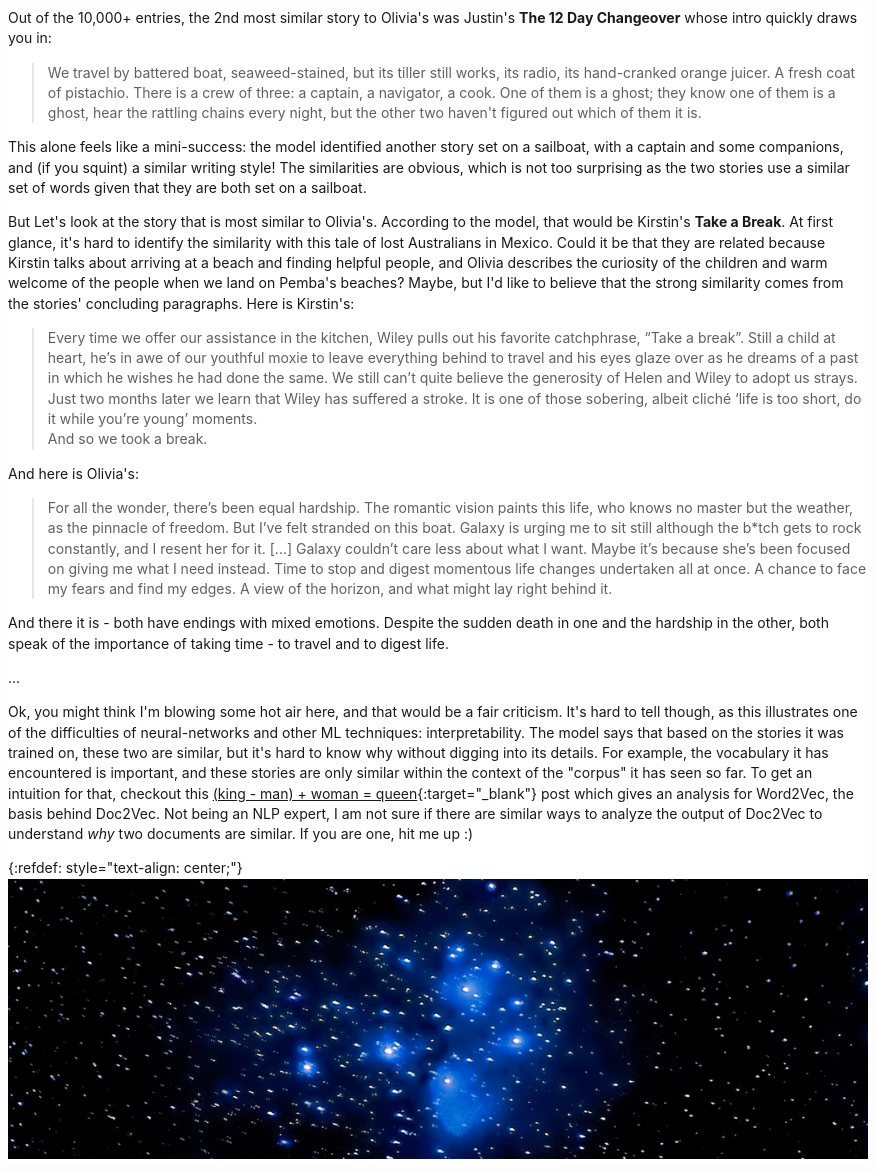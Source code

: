 Out of the 10,000+ entries, the 2nd most similar story to Olivia's was Justin's **The 12 Day Changeover** whose intro quickly draws you in:
> We travel by battered boat, seaweed-stained, but its tiller still works, its radio, its hand-cranked orange juicer. A fresh coat of pistachio. There is a crew of three: a captain, a navigator, a cook. One of them is a ghost; they know one of them is a ghost, hear the rattling chains every night, but the other two haven't figured out which of them it is.

This alone feels like a mini-success: the model identified another story set on a sailboat, with a captain and some companions, and (if you squint) a similar writing style! The similarities are obvious, which is not too surprising as the two stories use a similar set of words given that they are both set on a sailboat. 

But Let's look at the story that is most similar to Olivia's. According to the model, that would be Kirstin's **Take a Break**. At first glance, it's hard to identify the similarity with this tale of lost Australians in Mexico. Could it be that they are related because Kirstin talks about arriving at a beach and finding helpful people, and Olivia describes the curiosity of the children and warm welcome of the people when we land on Pemba's beaches? Maybe, but I'd like to believe that the strong similarity comes from the stories' concluding paragraphs. Here is Kirstin's:

>  Every time we offer our assistance in the kitchen, Wiley pulls out his favorite catchphrase, “Take a break”. Still a child at heart, he’s in awe of our youthful moxie to leave everything behind to travel and his eyes glaze over as he dreams of a past in which he wishes he had done the same. 
We still can’t quite believe the generosity of Helen and Wiley to adopt us strays. Just two months later we learn that Wiley has suffered a stroke. It is one of those sobering, albeit cliché ‘life is too short, do it while you’re young’ moments. <br> And so we took a break.

And here is Olivia's:
> For all the wonder, there’s been equal hardship. The romantic vision paints this life, who knows no master but the weather, as the pinnacle of freedom. But I’ve felt stranded on this boat. Galaxy is urging me to sit still although the b\*tch gets to rock constantly, and I resent her for it. [...]
> Galaxy couldn’t care less about what I want. Maybe it’s because she’s been focused on giving me what I need instead. Time to stop and digest momentous life changes undertaken all at once. A chance to face my fears and find my edges. A view of the horizon, and what might lay right behind it. 

And there it is - both have endings with mixed emotions. Despite the sudden death in one and the hardship in the other, both speak of the importance of taking time - to travel and to digest life.

...

Ok, you might think I'm blowing some hot air here, and that would be a fair criticism. It's hard to tell though, as this illustrates one of the difficulties of neural-networks and other ML techniques: interpretability. The model says that based on the stories it was trained on, these two are similar, but it's hard to know why without digging into its details.
For example, the vocabulary it has encountered is important, and these stories are only similar within the context of the "corpus" it has seen so far. To get an intuition for that, checkout this [(king - man) + woman = queen](https://p.migdal.pl/2017/01/06/king-man-woman-queen-why.html){:target="&#95;blank"} post which gives an analysis for Word2Vec, the basis behind Doc2Vec.
Not being an NLP expert, I am not sure if there are similar ways to analyze the output of Doc2Vec to understand *why* two documents are similar. If you are one, hit me up :)


{:refdef: style="text-align: center;"}
![Clusters](/assets/img/projects/writerblock/cluster_stars.jpg)
